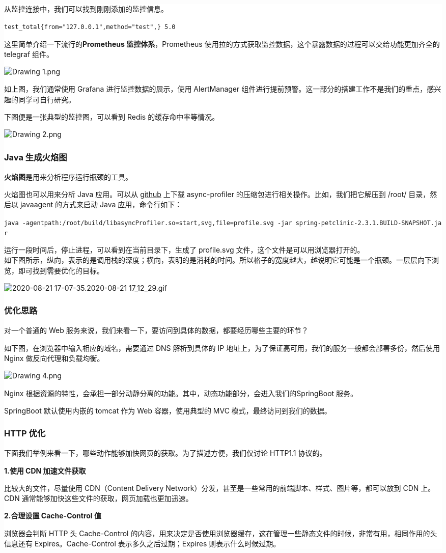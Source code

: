 从监控连接中，我们可以找到刚刚添加的监控信息。

```
test_total{from="127.0.0.1",method="test",} 5.0
```

这里简单介绍一下流行的**Prometheus 监控体系**，Prometheus 使用拉的方式获取监控数据，这个暴露数据的过程可以交给功能更加齐全的 telegraf 组件。

![Drawing 1.png](https://s0.lgstatic.com/i/image/M00/50/07/CgqCHl9htdiAO89HAAK1NRYCNZE604.png)

如上图，我们通常使用 Grafana 进行监控数据的展示，使用 AlertManager 组件进行提前预警。这一部分的搭建工作不是我们的重点，感兴趣的同学可自行研究。

下图便是一张典型的监控图，可以看到 Redis 的缓存命中率等情况。

![Drawing 2.png](https://s0.lgstatic.com/i/image/M00/4F/FB/Ciqc1F9htd-AXIKHAANYYdIDl6g753.png)

### Java 生成火焰图

**火焰图**是用来分析程序运行瓶颈的工具。

火焰图也可以用来分析 Java 应用。可以从 [github](https://github.com/jvm-profiling-tools/async-profiler) 上下载 async-profiler 的压缩包进行相关操作。比如，我们把它解压到 /root/ 目录，然后以 javaagent 的方式来启动 Java 应用，命令行如下：

```
java -agentpath:/root/build/libasyncProfiler.so=start,svg,file=profile.svg -jar spring-petclinic-2.3.1.BUILD-SNAPSHOT.jar
```

运行一段时间后，停止进程，可以看到在当前目录下，生成了 profile.svg 文件，这个文件是可以用浏览器打开的。  
如下图所示，纵向，表示的是调用栈的深度；横向，表明的是消耗的时间。所以格子的宽度越大，越说明它可能是一个瓶颈。一层层向下浏览，即可找到需要优化的目标。

![2020-08-21 17-07-35.2020-08-21 17_12_29.gif](https://s0.lgstatic.com/i/image/M00/4F/FC/Ciqc1F9htfOAN3G1AEK7W4TM0AU264.gif)

### 优化思路

对一个普通的 Web 服务来说，我们来看一下，要访问到具体的数据，都要经历哪些主要的环节？

如下图，在浏览器中输入相应的域名，需要通过 DNS 解析到具体的 IP 地址上，为了保证高可用，我们的服务一般都会部署多份，然后使用 Nginx 做反向代理和负载均衡。

![Drawing 4.png](https://s0.lgstatic.com/i/image/M00/4F/FC/Ciqc1F9htgCAcdwGAAIVQmXnOPo885.png)

Nginx 根据资源的特性，会承担一部分动静分离的功能。其中，动态功能部分，会进入我们的SpringBoot 服务。

SpringBoot 默认使用内嵌的 tomcat 作为 Web 容器，使用典型的 MVC 模式，最终访问到我们的数据。

### HTTP 优化

下面我们举例来看一下，哪些动作能够加快网页的获取。为了描述方便，我们仅讨论 HTTP1.1 协议的。

**1.使用 CDN 加速文件获取**

比较大的文件，尽量使用 CDN（Content Delivery Network）分发，甚至是一些常用的前端脚本、样式、图片等，都可以放到 CDN 上。CDN 通常能够加快这些文件的获取，网页加载也更加迅速。

**2.合理设置 Cache-Control 值**

浏览器会判断 HTTP 头 Cache-Control 的内容，用来决定是否使用浏览器缓存，这在管理一些静态文件的时候，非常有用，相同作用的头信息还有 Expires。Cache-Control 表示多久之后过期；Expires 则表示什么时候过期。
